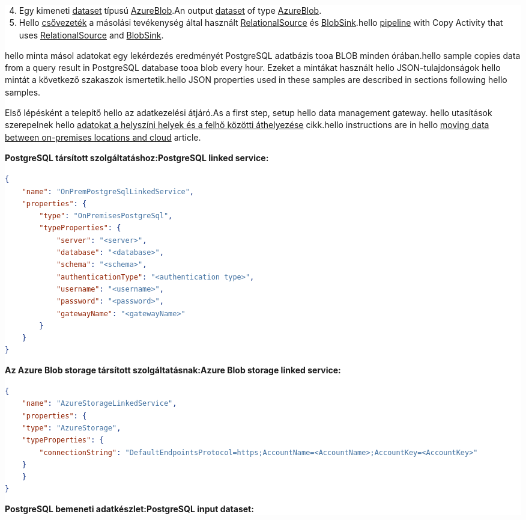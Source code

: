 4. <span data-ttu-id="1fdc4-210">Egy kimeneti [dataset](data-factory-create-datasets.md) típusú [AzureBlob](data-factory-azure-blob-connector.md#dataset-properties).</span><span class="sxs-lookup"><span data-stu-id="1fdc4-210">An output [dataset](data-factory-create-datasets.md) of type [AzureBlob](data-factory-azure-blob-connector.md#dataset-properties).</span></span>
5. <span data-ttu-id="1fdc4-211">Hello [csővezeték](data-factory-create-pipelines.md) a másolási tevékenység által használt [RelationalSource](data-factory-onprem-postgresql-connector.md#copy-activity-properties) és [BlobSink](data-factory-azure-blob-connector.md#copy-activity-properties).</span><span class="sxs-lookup"><span data-stu-id="1fdc4-211">hello [pipeline](data-factory-create-pipelines.md) with Copy Activity that uses [RelationalSource](data-factory-onprem-postgresql-connector.md#copy-activity-properties) and [BlobSink](data-factory-azure-blob-connector.md#copy-activity-properties).</span></span>

<span data-ttu-id="1fdc4-212">hello minta másol adatokat egy lekérdezés eredményét PostgreSQL adatbázis tooa BLOB minden órában.</span><span class="sxs-lookup"><span data-stu-id="1fdc4-212">hello sample copies data from a query result in PostgreSQL database tooa blob every hour.</span></span> <span data-ttu-id="1fdc4-213">Ezeket a mintákat használt hello JSON-tulajdonságok hello mintát a következő szakaszok ismertetik.</span><span class="sxs-lookup"><span data-stu-id="1fdc4-213">hello JSON properties used in these samples are described in sections following hello samples.</span></span>

<span data-ttu-id="1fdc4-214">Első lépésként a telepítő hello az adatkezelési átjáró.</span><span class="sxs-lookup"><span data-stu-id="1fdc4-214">As a first step, setup hello data management gateway.</span></span> <span data-ttu-id="1fdc4-215">hello utasítások szerepelnek hello [adatokat a helyszíni helyek és a felhő közötti áthelyezése](data-factory-move-data-between-onprem-and-cloud.md) cikk.</span><span class="sxs-lookup"><span data-stu-id="1fdc4-215">hello instructions are in hello [moving data between on-premises locations and cloud](data-factory-move-data-between-onprem-and-cloud.md) article.</span></span>

<span data-ttu-id="1fdc4-216">**PostgreSQL társított szolgáltatáshoz:**</span><span class="sxs-lookup"><span data-stu-id="1fdc4-216">**PostgreSQL linked service:**</span></span>

```json
{
    "name": "OnPremPostgreSqlLinkedService",
    "properties": {
        "type": "OnPremisesPostgreSql",
        "typeProperties": {
            "server": "<server>",
            "database": "<database>",
            "schema": "<schema>",
            "authenticationType": "<authentication type>",
            "username": "<username>",
            "password": "<password>",
            "gatewayName": "<gatewayName>"
        }
    }
}
```
<span data-ttu-id="1fdc4-217">**Az Azure Blob storage társított szolgáltatásnak:**</span><span class="sxs-lookup"><span data-stu-id="1fdc4-217">**Azure Blob storage linked service:**</span></span>

```json
{
    "name": "AzureStorageLinkedService",
    "properties": {
    "type": "AzureStorage",
    "typeProperties": {
        "connectionString": "DefaultEndpointsProtocol=https;AccountName=<AccountName>;AccountKey=<AccountKey>"
    }
    }
}
```
<span data-ttu-id="1fdc4-218">**PostgreSQL bemeneti adatkészlet:**</span><span class="sxs-lookup"><span data-stu-id="1fdc4-218">**PostgreSQL input dataset:**</span></span>
